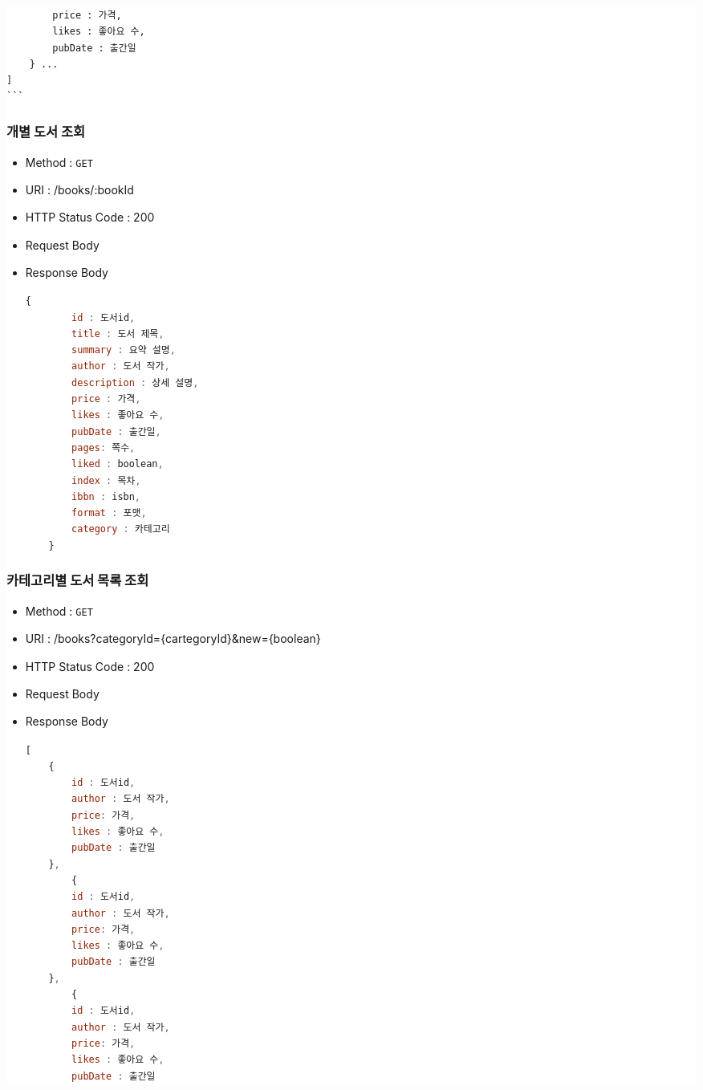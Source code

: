     		price : 가격,
    		likes : 좋아요 수,
    		pubDate : 출간일
    	} ...
    ]
    ```
    

### 개별 도서 조회

- Method : `GET`
- URI : /books/:bookId
- HTTP Status Code : 200
- Request Body
- Response Body
    
    ```jsx
    {
    		id : 도서id,
    		title : 도서 제목,
    		summary : 요약 설명,
    		author : 도서 작가,
    		description : 상세 설명,
    		price : 가격,
    		likes : 좋아요 수,
    		pubDate : 출간일,
    		pages: 쪽수,
    		liked : boolean,
    		index : 목차,
    		ibbn : isbn,
    		format : 포맷,
    		category : 카테고리
    	}
    ```
    

### 카테고리별 도서 목록 조회

- Method : `GET`
- URI : /books?categoryId={cartegoryId}&new={boolean}
- HTTP Status Code : 200
- Request Body
- Response Body
    
    ```jsx
    [
    	{
    		id : 도서id,
    		author : 도서 작가,
    		price: 가격,
    		likes : 좋아요 수,
    		pubDate : 출간일
    	},
    		{
    		id : 도서id,
    		author : 도서 작가,
    		price: 가격,
    		likes : 좋아요 수,
    		pubDate : 출간일
    	},
    		{
    		id : 도서id,
    		author : 도서 작가,
    		price: 가격,
    		likes : 좋아요 수,
    		pubDate : 출간일